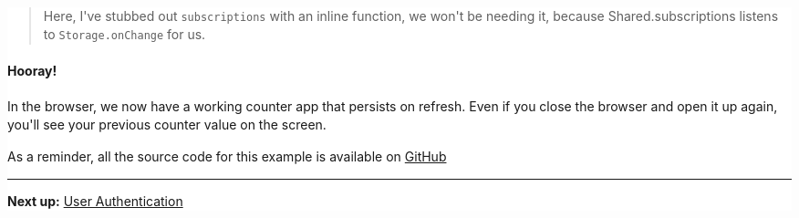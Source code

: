 > Here, I've stubbed out `subscriptions` with an inline function, we won't be needing it, because Shared.subscriptions listens to `Storage.onChange` for us.


#### Hooray!

In the browser, we now have a working counter app that persists on refresh. Even if you close the browser and open it up again, you'll see your previous counter value on the screen.

As a reminder, all the source code for this example is available on [GitHub](https://github.com/ryan-haskell/elm-spa/tree/main/examples/03-local-storage)

---

__Next up:__ [User Authentication](./04-authentication)
